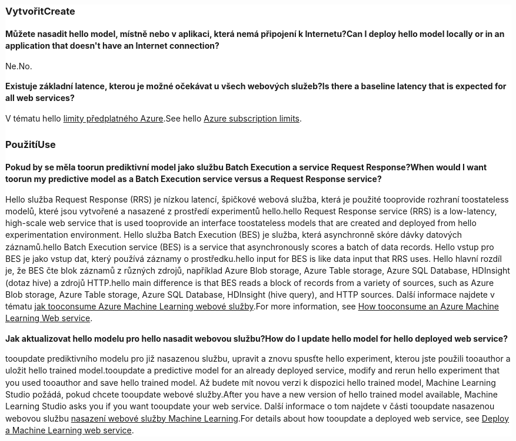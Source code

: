 ### <a name="create"></a><span data-ttu-id="c4f42-240">Vytvořit</span><span class="sxs-lookup"><span data-stu-id="c4f42-240">Create</span></span>
<span data-ttu-id="c4f42-241">**Můžete nasadit hello model, místně nebo v aplikaci, která nemá připojení k Internetu?**</span><span class="sxs-lookup"><span data-stu-id="c4f42-241">**Can I deploy hello model locally or in an application that doesn't have an Internet connection?**</span></span>

<span data-ttu-id="c4f42-242">Ne.</span><span class="sxs-lookup"><span data-stu-id="c4f42-242">No.</span></span>

<span data-ttu-id="c4f42-243">**Existuje základní latence, kterou je možné očekávat u všech webových služeb?**</span><span class="sxs-lookup"><span data-stu-id="c4f42-243">**Is there a baseline latency that is expected for all web services?**</span></span>

<span data-ttu-id="c4f42-244">V tématu hello [limity předplatného Azure](../azure-subscription-service-limits.md).</span><span class="sxs-lookup"><span data-stu-id="c4f42-244">See hello [Azure subscription limits](../azure-subscription-service-limits.md).</span></span>

### <a name="use"></a><span data-ttu-id="c4f42-245">Použití</span><span class="sxs-lookup"><span data-stu-id="c4f42-245">Use</span></span>
<span data-ttu-id="c4f42-246">**Pokud by se měla toorun prediktivní model jako službu Batch Execution a service Request Response?**</span><span class="sxs-lookup"><span data-stu-id="c4f42-246">**When would I want toorun my predictive model as a Batch Execution service versus a Request Response service?**</span></span>

<span data-ttu-id="c4f42-247">Hello služba Request Response (RRS) je nízkou latencí, špičkové webová služba, která je použité tooprovide rozhraní toostateless modelů, které jsou vytvořené a nasazené z prostředí experimentů hello.</span><span class="sxs-lookup"><span data-stu-id="c4f42-247">hello Request Response service (RRS) is a low-latency, high-scale web service that is used tooprovide an interface toostateless models that are created and deployed from hello experimentation environment.</span></span> <span data-ttu-id="c4f42-248">Hello služba Batch Execution (BES) je služba, která asynchronně skóre dávky datových záznamů.</span><span class="sxs-lookup"><span data-stu-id="c4f42-248">hello Batch Execution service (BES) is a service that asynchronously scores a batch of data records.</span></span> <span data-ttu-id="c4f42-249">Hello vstup pro BES je jako vstup dat, který používá záznamy o prostředku.</span><span class="sxs-lookup"><span data-stu-id="c4f42-249">hello input for BES is like data input that RRS uses.</span></span> <span data-ttu-id="c4f42-250">Hello hlavní rozdíl je, že BES čte blok záznamů z různých zdrojů, například Azure Blob storage, Azure Table storage, Azure SQL Database, HDInsight (dotaz hive) a zdrojů HTTP.</span><span class="sxs-lookup"><span data-stu-id="c4f42-250">hello main difference is that BES reads a block of records from a variety of sources, such as Azure Blob storage, Azure Table storage, Azure SQL Database, HDInsight (hive query), and HTTP sources.</span></span> <span data-ttu-id="c4f42-251">Další informace najdete v tématu [jak tooconsume Azure Machine Learning webové služby](machine-learning-consume-web-services.md).</span><span class="sxs-lookup"><span data-stu-id="c4f42-251">For more information, see [How tooconsume an Azure Machine Learning Web service](machine-learning-consume-web-services.md).</span></span>

<span data-ttu-id="c4f42-252">**Jak aktualizovat hello modelu pro hello nasadit webovou službu?**</span><span class="sxs-lookup"><span data-stu-id="c4f42-252">**How do I update hello model for hello deployed web service?**</span></span>

<span data-ttu-id="c4f42-253">tooupdate prediktivního modelu pro již nasazenou službu, upravit a znovu spusťte hello experiment, kterou jste použili tooauthor a uložit hello trained model.</span><span class="sxs-lookup"><span data-stu-id="c4f42-253">tooupdate a predictive model for an already deployed service, modify and rerun hello experiment that you used tooauthor and save hello trained model.</span></span> <span data-ttu-id="c4f42-254">Až budete mít novou verzi k dispozici hello trained model, Machine Learning Studio požádá, pokud chcete tooupdate webové služby.</span><span class="sxs-lookup"><span data-stu-id="c4f42-254">After you have a new version of hello trained model available, Machine Learning Studio asks you if you want tooupdate your web service.</span></span> <span data-ttu-id="c4f42-255">Další informace o tom najdete v části tooupdate nasazenou webovou službu [nasazení webové služby Machine Learning](machine-learning-publish-a-machine-learning-web-service.md).</span><span class="sxs-lookup"><span data-stu-id="c4f42-255">For details about how tooupdate a deployed web service, see [Deploy a Machine Learning web service](machine-learning-publish-a-machine-learning-web-service.md).</span></span>
